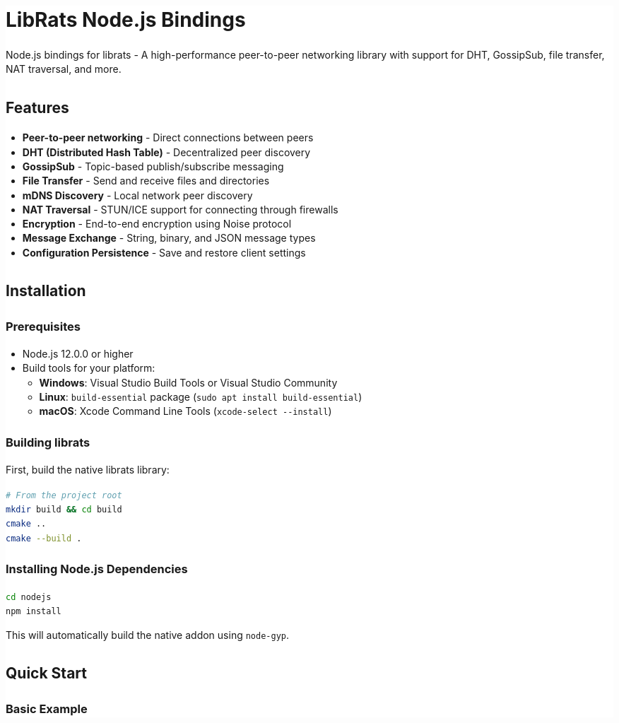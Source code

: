# LibRats Node.js Bindings

Node.js bindings for librats - A high-performance peer-to-peer networking library with support for DHT, GossipSub, file transfer, NAT traversal, and more.

## Features

- **Peer-to-peer networking** - Direct connections between peers
- **DHT (Distributed Hash Table)** - Decentralized peer discovery
- **GossipSub** - Topic-based publish/subscribe messaging
- **File Transfer** - Send and receive files and directories
- **mDNS Discovery** - Local network peer discovery
- **NAT Traversal** - STUN/ICE support for connecting through firewalls
- **Encryption** - End-to-end encryption using Noise protocol
- **Message Exchange** - String, binary, and JSON message types
- **Configuration Persistence** - Save and restore client settings

## Installation

### Prerequisites

- Node.js 12.0.0 or higher
- Build tools for your platform:
  - **Windows**: Visual Studio Build Tools or Visual Studio Community
  - **Linux**: `build-essential` package (`sudo apt install build-essential`)
  - **macOS**: Xcode Command Line Tools (`xcode-select --install`)

### Building librats

First, build the native librats library:

```bash
# From the project root
mkdir build && cd build
cmake ..
cmake --build .
```

### Installing Node.js Dependencies

```bash
cd nodejs
npm install
```

This will automatically build the native addon using `node-gyp`.

## Quick Start

### Basic Example
